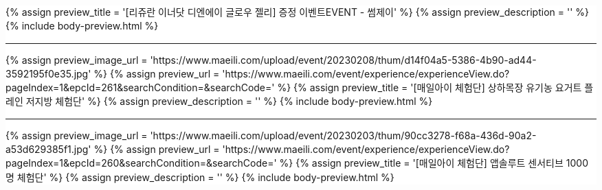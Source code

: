 {% assign preview_title = '[리쥬란 이너닷 디엔에이 글로우 젤리] 증정 이벤트EVENT - 썸제이' %}
{% assign preview_description = '' %}
{% include body-preview.html %}
<hr>{% assign preview_image_url = 'https://www.maeili.com/upload/event/20230208/thum/d14f04a5-5386-4b90-ad44-3592195f0e35.jpg' %}
{% assign preview_url = 'https://www.maeili.com/event/experience/experienceView.do?pageIndex=1&epcId=261&searchCondition=&searchCode=' %}
{% assign preview_title = '[매일아이 체험단] 상하목장 유기농 요거트 플레인 저지방 체험단' %}
{% assign preview_description = '' %}
{% include body-preview.html %}
<hr>{% assign preview_image_url = 'https://www.maeili.com/upload/event/20230203/thum/90cc3278-f68a-436d-90a2-a53d629385f1.jpg' %}
{% assign preview_url = 'https://www.maeili.com/event/experience/experienceView.do?pageIndex=1&epcId=260&searchCondition=&searchCode=' %}
{% assign preview_title = '[매일아이 체험단] 앱솔루트 센서티브 1000명 체험단' %}
{% assign preview_description = '' %}
{% include body-preview.html %}